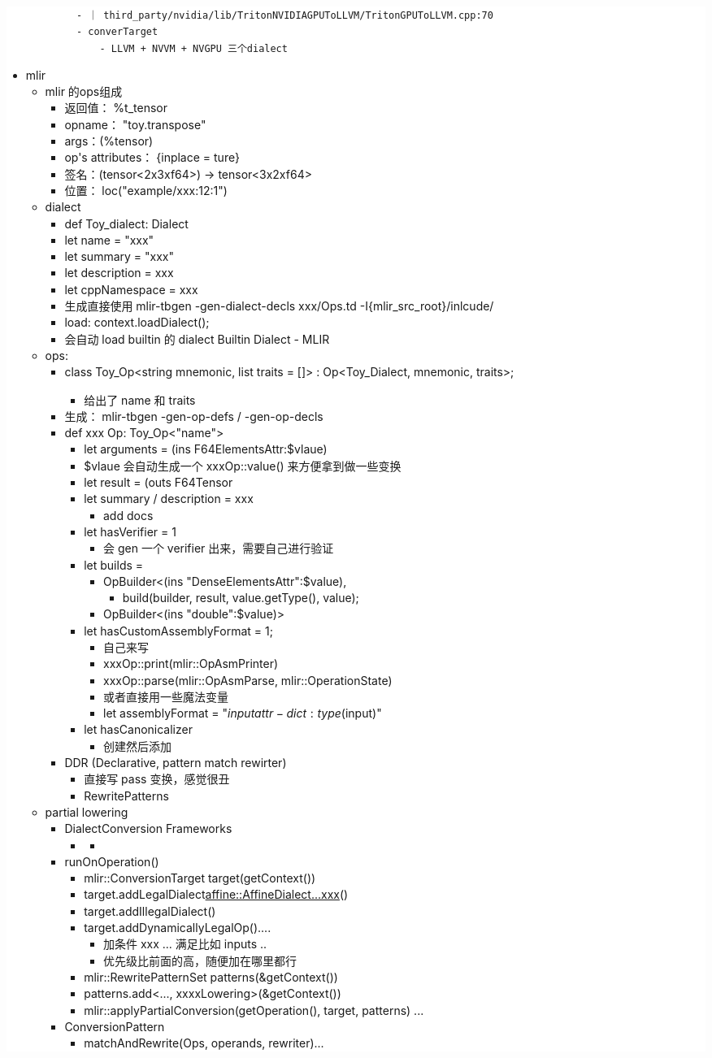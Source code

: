                 - ｜ third_party/nvidia/lib/TritonNVIDIAGPUToLLVM/TritonGPUToLLVM.cpp:70
                - converTarget
                    - LLVM + NVVM + NVGPU 三个dialect
- mlir
    - mlir 的ops组成
        - 返回值： %t_tensor 
        - opname： "toy.transpose"  
        - args：(%tensor)  
        - op's attributes： {inplace = ture}   
        - 签名：(tensor<2x3xf64>) ->  tensor<3x2xf64>
        - 位置： loc("example/xxx:12:1")
    - dialect
        - def Toy_dialect: Dialect
        - let name = "xxx"
        - let summary = "xxx"
        - let description = xxx
        - let cppNamespace = xxx
        - 生成直接使用 mlir-tbgen -gen-dialect-decls xxx/Ops.td -I{mlir_src_root}/inlcude/
        - load: context.loadDialect<ToyDialect>();
        - 会自动  load builtin 的 dialect Builtin Dialect - MLIR
    - ops:
        - class Toy_Op<string mnemonic, list<Trait> traits = []> :    Op<Toy_Dialect, mnemonic, traits>;
            - 给出了 name 和 traits
        - 生成： mlir-tbgen -gen-op-defs / -gen-op-decls
        - def xxx Op: Toy_Op<"name">
            - let arguments = (ins F64ElementsAttr:$vlaue)
            - $vlaue 会自动生成一个 xxxOp::value() 来方便拿到做一些变换
            - let result = (outs F64Tensor
            - let summary / description = xxx
                - add docs
            - let hasVerifier = 1
                - 会 gen 一个 verifier 出来，需要自己进行验证
            - let builds =
                - OpBuilder<(ins "DenseElementsAttr":$value),
                     - build(builder, result, value.getType(), value);
                - OpBuilder<(ins "double":$value)>
            - let hasCustomAssemblyFormat = 1;
                - 自己来写
                - xxxOp::print(mlir::OpAsmPrinter)
                - xxxOp::parse(mlir::OpAsmParse, mlir::OperationState)
                - 或者直接用一些魔法变量
                - let assemblyFormat = "$input attr-dict : type($input)"
            - let hasCanonicalizer
                - 创建然后添加
        - DDR (Declarative, pattern match rewirter)
            - 直接写 pass 变换，感觉很丑
            - RewritePatterns
    - partial lowering
        - DialectConversion Frameworks
            - - 
        - runOnOperation()
            - mlir::ConversionTarget target(getContext())
            - target.addLegalDialect<affine::AffineDialect...xxx>()
            - target.addIllegalDialect<ToyDialect>()
            - target.addDynamicallyLegalOp()....
                - 加条件 xxx ... 满足比如 inputs .. 
                - 优先级比前面的高，随便加在哪里都行
            - mlir::RewritePatternSet  patterns(&getContext())
            - patterns.add<..., xxxxLowering>(&getContext())
            - mlir::applyPartialConversion(getOperation(), target, patterns) ...
        - ConversionPattern
            - matchAndRewrite(Ops, operands, rewriter)...
            